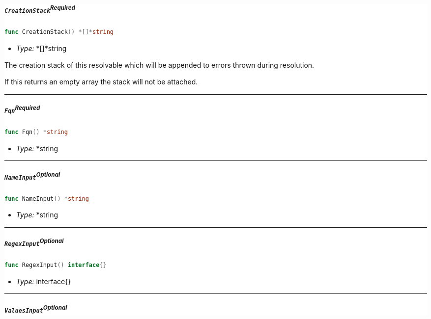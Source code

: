 ##### `CreationStack`<sup>Required</sup> <a name="CreationStack" id="rhizo-co-terraform-provider-oci.dataOciAiLanguageModels.DataOciAiLanguageModelsFilterOutputReference.property.creationStack"></a>

```go
func CreationStack() *[]*string
```

- *Type:* *[]*string

The creation stack of this resolvable which will be appended to errors thrown during resolution.

If this returns an empty array the stack will not be attached.

---

##### `Fqn`<sup>Required</sup> <a name="Fqn" id="rhizo-co-terraform-provider-oci.dataOciAiLanguageModels.DataOciAiLanguageModelsFilterOutputReference.property.fqn"></a>

```go
func Fqn() *string
```

- *Type:* *string

---

##### `NameInput`<sup>Optional</sup> <a name="NameInput" id="rhizo-co-terraform-provider-oci.dataOciAiLanguageModels.DataOciAiLanguageModelsFilterOutputReference.property.nameInput"></a>

```go
func NameInput() *string
```

- *Type:* *string

---

##### `RegexInput`<sup>Optional</sup> <a name="RegexInput" id="rhizo-co-terraform-provider-oci.dataOciAiLanguageModels.DataOciAiLanguageModelsFilterOutputReference.property.regexInput"></a>

```go
func RegexInput() interface{}
```

- *Type:* interface{}

---

##### `ValuesInput`<sup>Optional</sup> <a name="ValuesInput" id="rhizo-co-terraform-provider-oci.dataOciAiLanguageModels.DataOciAiLanguageModelsFilterOutputReference.property.valuesInput"></a>
